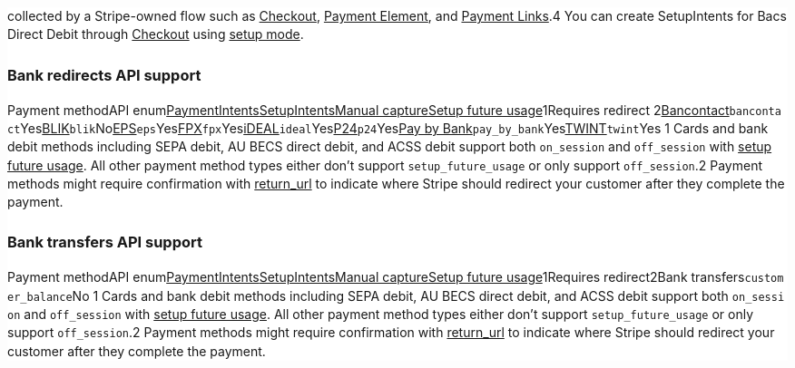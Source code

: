 collected by a Stripe-owned flow such as
[Checkout](https://docs.stripe.com/payments/checkout), [Payment
Element](https://docs.stripe.com/payments/payment-element), and [Payment
Links](https://docs.stripe.com/payment-links).4 You can create SetupIntents for
Bacs Direct Debit through [Checkout](https://docs.stripe.com/payments/checkout)
using [setup
mode](https://docs.stripe.com/payments/save-and-reuse?platform=checkout).

### Bank redirects API support

Payment methodAPI
enum[PaymentIntents](https://docs.stripe.com/payments/payment-intents)[SetupIntents](https://docs.stripe.com/payments/setup-intents)[Manual
capture](https://docs.stripe.com/payments/place-a-hold-on-a-payment-method)[Setup
future
usage](https://docs.stripe.com/payments/save-during-payment?platform=web&ui=elements)1Requires
redirect
2[Bancontact](https://docs.stripe.com/payments/bancontact)`bancontact`Yes[BLIK](https://docs.stripe.com/payments/blik)`blik`No[EPS](https://docs.stripe.com/payments/eps)`eps`Yes[FPX](https://docs.stripe.com/payments/fpx)`fpx`Yes[iDEAL](https://docs.stripe.com/payments/ideal)`ideal`Yes[P24](https://docs.stripe.com/payments/p24)`p24`Yes[Pay
by
Bank](https://docs.stripe.com/payments/pay-by-bank)`pay_by_bank`Yes[TWINT](https://docs.stripe.com/payments/twint)`twint`Yes
1 Cards and bank debit methods including SEPA debit, AU BECS direct debit, and
ACSS debit support both `on_session` and `off_session` with [setup future
usage](https://docs.stripe.com/api/payment_intents/create#create_payment_intent-setup_future_usage).
All other payment method types either don’t support `setup_future_usage` or only
support `off_session`.2 Payment methods might require confirmation with
[return_url](https://docs.stripe.com/api/payment_intents/confirm#confirm_payment_intent-return_url)
to indicate where Stripe should redirect your customer after they complete the
payment.

### Bank transfers API support

Payment methodAPI
enum[PaymentIntents](https://docs.stripe.com/payments/payment-intents)[SetupIntents](https://docs.stripe.com/payments/setup-intents)[Manual
capture](https://docs.stripe.com/payments/place-a-hold-on-a-payment-method)[Setup
future
usage](https://docs.stripe.com/payments/save-during-payment?platform=web&ui=elements)1Requires
redirect2Bank transfers`customer_balance`No
1 Cards and bank debit methods including SEPA debit, AU BECS direct debit, and
ACSS debit support both `on_session` and `off_session` with [setup future
usage](https://docs.stripe.com/api/payment_intents/create#create_payment_intent-setup_future_usage).
All other payment method types either don’t support `setup_future_usage` or only
support `off_session`.2 Payment methods might require confirmation with
[return_url](https://docs.stripe.com/api/payment_intents/confirm#confirm_payment_intent-return_url)
to indicate where Stripe should redirect your customer after they complete the
payment.
